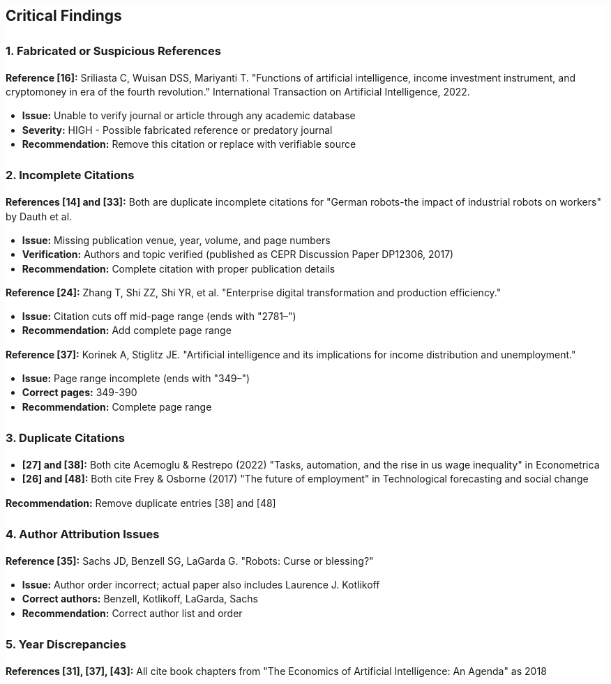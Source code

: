 ## Critical Findings

### 1. Fabricated or Suspicious References

**Reference [16]:** Sriliasta C, Wuisan DSS, Mariyanti T. "Functions of artificial intelligence, income investment instrument, and cryptomoney in era of the fourth revolution." International Transaction on Artificial Intelligence, 2022.

- **Issue:** Unable to verify journal or article through any academic database
- **Severity:** HIGH - Possible fabricated reference or predatory journal
- **Recommendation:** Remove this citation or replace with verifiable source

### 2. Incomplete Citations

**References [14] and [33]:** Both are duplicate incomplete citations for "German robots-the impact of industrial robots on workers" by Dauth et al.

- **Issue:** Missing publication venue, year, volume, and page numbers
- **Verification:** Authors and topic verified (published as CEPR Discussion Paper DP12306, 2017)
- **Recommendation:** Complete citation with proper publication details

**Reference [24]:** Zhang T, Shi ZZ, Shi YR, et al. "Enterprise digital transformation and production efficiency."

- **Issue:** Citation cuts off mid-page range (ends with "2781–")
- **Recommendation:** Add complete page range

**Reference [37]:** Korinek A, Stiglitz JE. "Artificial intelligence and its implications for income distribution and unemployment."

- **Issue:** Page range incomplete (ends with "349–")
- **Correct pages:** 349-390
- **Recommendation:** Complete page range

### 3. Duplicate Citations

- **[27] and [38]:** Both cite Acemoglu & Restrepo (2022) "Tasks, automation, and the rise in us wage inequality" in Econometrica
- **[26] and [48]:** Both cite Frey & Osborne (2017) "The future of employment" in Technological forecasting and social change

**Recommendation:** Remove duplicate entries [38] and [48]

### 4. Author Attribution Issues

**Reference [35]:** Sachs JD, Benzell SG, LaGarda G. "Robots: Curse or blessing?"

- **Issue:** Author order incorrect; actual paper also includes Laurence J. Kotlikoff
- **Correct authors:** Benzell, Kotlikoff, LaGarda, Sachs
- **Recommendation:** Correct author list and order

### 5. Year Discrepancies

**References [31], [37], [43]:** All cite book chapters from "The Economics of Artificial Intelligence: An Agenda" as 2018

